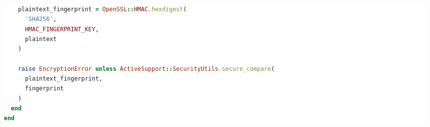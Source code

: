 ```ruby
    plaintext_fingerprint = OpenSSL::HMAC.hexdigest(
      'SHA256',
      HMAC_FINGERPRINT_KEY,
      plaintext
    )

    raise EncryptionError unless ActiveSupport::SecurityUtils.secure_compare(
      plaintext_fingerprint,
      fingerprint
    )
  end
end
```
